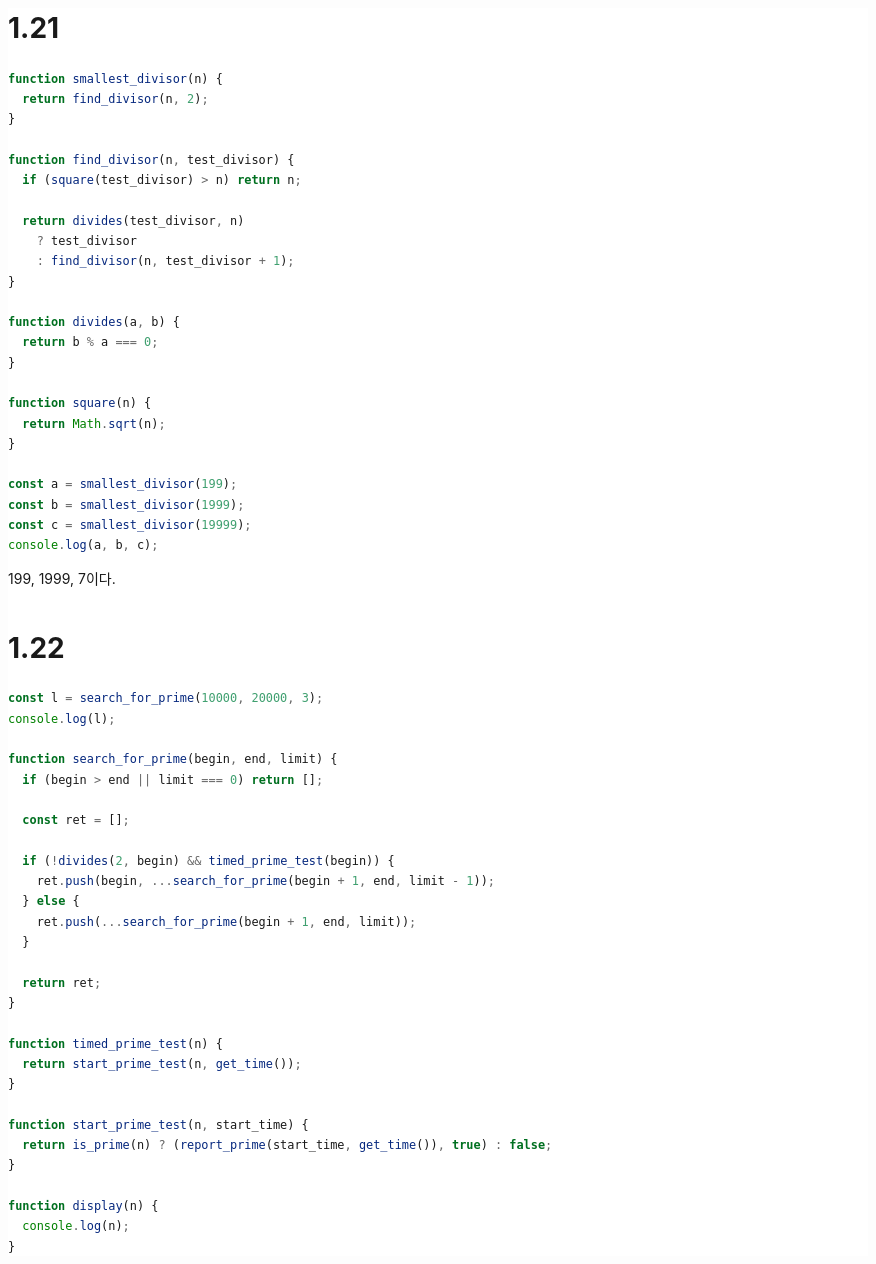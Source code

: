 # 1.21

```js
function smallest_divisor(n) {
  return find_divisor(n, 2);
}

function find_divisor(n, test_divisor) {
  if (square(test_divisor) > n) return n;

  return divides(test_divisor, n)
    ? test_divisor
    : find_divisor(n, test_divisor + 1);
}

function divides(a, b) {
  return b % a === 0;
}

function square(n) {
  return Math.sqrt(n);
}

const a = smallest_divisor(199);
const b = smallest_divisor(1999);
const c = smallest_divisor(19999);
console.log(a, b, c);
```

199, 1999, 7이다.

# 1.22

```js
const l = search_for_prime(10000, 20000, 3);
console.log(l);

function search_for_prime(begin, end, limit) {
  if (begin > end || limit === 0) return [];

  const ret = [];

  if (!divides(2, begin) && timed_prime_test(begin)) {
    ret.push(begin, ...search_for_prime(begin + 1, end, limit - 1));
  } else {
    ret.push(...search_for_prime(begin + 1, end, limit));
  }

  return ret;
}

function timed_prime_test(n) {
  return start_prime_test(n, get_time());
}

function start_prime_test(n, start_time) {
  return is_prime(n) ? (report_prime(start_time, get_time()), true) : false;
}

function display(n) {
  console.log(n);
}

```